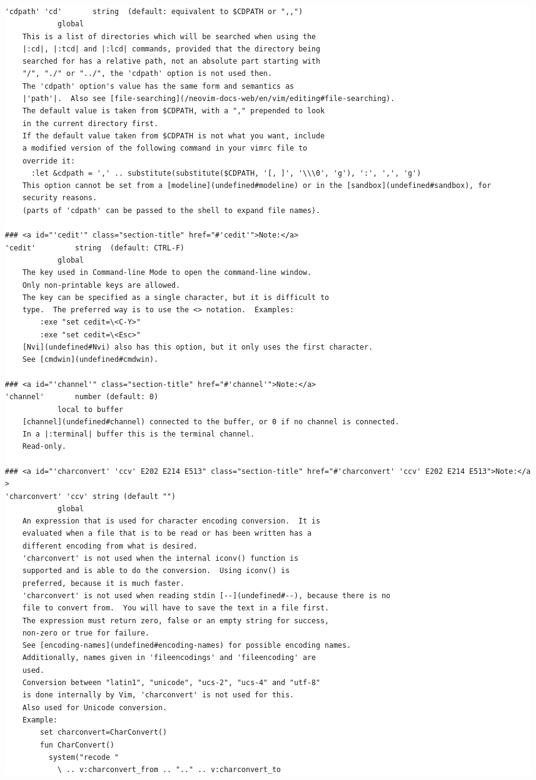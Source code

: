 ```		:if $TERM ==# "xterm"
'cdpath' 'cd'		string	(default: equivalent to $CDPATH or ",,")
			global
	This is a list of directories which will be searched when using the
	|:cd|, |:tcd| and |:lcd| commands, provided that the directory being
	searched for has a relative path, not an absolute part starting with
	"/", "./" or "../", the 'cdpath' option is not used then.
	The 'cdpath' option's value has the same form and semantics as
	|'path'|.  Also see [file-searching](/neovim-docs-web/en/vim/editing#file-searching).
	The default value is taken from $CDPATH, with a "," prepended to look
	in the current directory first.
	If the default value taken from $CDPATH is not what you want, include
	a modified version of the following command in your vimrc file to
	override it:
	  :let &cdpath = ',' .. substitute(substitute($CDPATH, '[, ]', '\\\0', 'g'), ':', ',', 'g')
	This option cannot be set from a [modeline](undefined#modeline) or in the [sandbox](undefined#sandbox), for
	security reasons.
	(parts of 'cdpath' can be passed to the shell to expand file names).

### <a id="'cedit'" class="section-title" href="#'cedit'">Note:</a>
'cedit'			string	(default: CTRL-F)
			global
	The key used in Command-line Mode to open the command-line window.
	Only non-printable keys are allowed.
	The key can be specified as a single character, but it is difficult to
	type.  The preferred way is to use the <> notation.  Examples:
		:exe "set cedit=\<C-Y>"
		:exe "set cedit=\<Esc>"
	[Nvi](undefined#Nvi) also has this option, but it only uses the first character.
	See [cmdwin](undefined#cmdwin).

### <a id="'channel'" class="section-title" href="#'channel'">Note:</a>
'channel'		number (default: 0)
			local to buffer
	[channel](undefined#channel) connected to the buffer, or 0 if no channel is connected.
	In a |:terminal| buffer this is the terminal channel.
	Read-only.

### <a id="'charconvert' 'ccv' E202 E214 E513" class="section-title" href="#'charconvert' 'ccv' E202 E214 E513">Note:</a>
'charconvert' 'ccv'	string (default "")
			global
	An expression that is used for character encoding conversion.  It is
	evaluated when a file that is to be read or has been written has a
	different encoding from what is desired.
	'charconvert' is not used when the internal iconv() function is
	supported and is able to do the conversion.  Using iconv() is
	preferred, because it is much faster.
	'charconvert' is not used when reading stdin [--](undefined#--), because there is no
	file to convert from.  You will have to save the text in a file first.
	The expression must return zero, false or an empty string for success,
	non-zero or true for failure.
	See [encoding-names](undefined#encoding-names) for possible encoding names.
	Additionally, names given in 'fileencodings' and 'fileencoding' are
	used.
	Conversion between "latin1", "unicode", "ucs-2", "ucs-4" and "utf-8"
	is done internally by Vim, 'charconvert' is not used for this.
	Also used for Unicode conversion.
	Example:
		set charconvert=CharConvert()
		fun CharConvert()
		  system("recode "
			\ .. v:charconvert_from .. ".." .. v:charconvert_to
```
